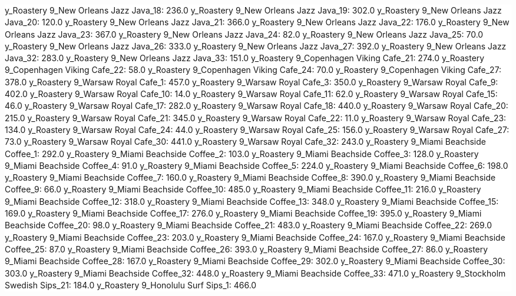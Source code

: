 y_Roastery 9_New Orleans Jazz Java_18: 236.0
y_Roastery 9_New Orleans Jazz Java_19: 302.0
y_Roastery 9_New Orleans Jazz Java_20: 120.0
y_Roastery 9_New Orleans Jazz Java_21: 366.0
y_Roastery 9_New Orleans Jazz Java_22: 176.0
y_Roastery 9_New Orleans Jazz Java_23: 367.0
y_Roastery 9_New Orleans Jazz Java_24: 82.0
y_Roastery 9_New Orleans Jazz Java_25: 70.0
y_Roastery 9_New Orleans Jazz Java_26: 333.0
y_Roastery 9_New Orleans Jazz Java_27: 392.0
y_Roastery 9_New Orleans Jazz Java_32: 283.0
y_Roastery 9_New Orleans Jazz Java_33: 151.0
y_Roastery 9_Copenhagen Viking Cafe_21: 274.0
y_Roastery 9_Copenhagen Viking Cafe_22: 58.0
y_Roastery 9_Copenhagen Viking Cafe_24: 70.0
y_Roastery 9_Copenhagen Viking Cafe_27: 378.0
y_Roastery 9_Warsaw Royal Cafe_1: 457.0
y_Roastery 9_Warsaw Royal Cafe_3: 350.0
y_Roastery 9_Warsaw Royal Cafe_9: 402.0
y_Roastery 9_Warsaw Royal Cafe_10: 14.0
y_Roastery 9_Warsaw Royal Cafe_11: 62.0
y_Roastery 9_Warsaw Royal Cafe_15: 46.0
y_Roastery 9_Warsaw Royal Cafe_17: 282.0
y_Roastery 9_Warsaw Royal Cafe_18: 440.0
y_Roastery 9_Warsaw Royal Cafe_20: 215.0
y_Roastery 9_Warsaw Royal Cafe_21: 345.0
y_Roastery 9_Warsaw Royal Cafe_22: 11.0
y_Roastery 9_Warsaw Royal Cafe_23: 134.0
y_Roastery 9_Warsaw Royal Cafe_24: 44.0
y_Roastery 9_Warsaw Royal Cafe_25: 156.0
y_Roastery 9_Warsaw Royal Cafe_27: 73.0
y_Roastery 9_Warsaw Royal Cafe_30: 441.0
y_Roastery 9_Warsaw Royal Cafe_32: 243.0
y_Roastery 9_Miami Beachside Coffee_1: 292.0
y_Roastery 9_Miami Beachside Coffee_2: 103.0
y_Roastery 9_Miami Beachside Coffee_3: 128.0
y_Roastery 9_Miami Beachside Coffee_4: 91.0
y_Roastery 9_Miami Beachside Coffee_5: 224.0
y_Roastery 9_Miami Beachside Coffee_6: 198.0
y_Roastery 9_Miami Beachside Coffee_7: 160.0
y_Roastery 9_Miami Beachside Coffee_8: 390.0
y_Roastery 9_Miami Beachside Coffee_9: 66.0
y_Roastery 9_Miami Beachside Coffee_10: 485.0
y_Roastery 9_Miami Beachside Coffee_11: 216.0
y_Roastery 9_Miami Beachside Coffee_12: 318.0
y_Roastery 9_Miami Beachside Coffee_13: 348.0
y_Roastery 9_Miami Beachside Coffee_15: 169.0
y_Roastery 9_Miami Beachside Coffee_17: 276.0
y_Roastery 9_Miami Beachside Coffee_19: 395.0
y_Roastery 9_Miami Beachside Coffee_20: 98.0
y_Roastery 9_Miami Beachside Coffee_21: 483.0
y_Roastery 9_Miami Beachside Coffee_22: 269.0
y_Roastery 9_Miami Beachside Coffee_23: 203.0
y_Roastery 9_Miami Beachside Coffee_24: 167.0
y_Roastery 9_Miami Beachside Coffee_25: 87.0
y_Roastery 9_Miami Beachside Coffee_26: 393.0
y_Roastery 9_Miami Beachside Coffee_27: 86.0
y_Roastery 9_Miami Beachside Coffee_28: 167.0
y_Roastery 9_Miami Beachside Coffee_29: 302.0
y_Roastery 9_Miami Beachside Coffee_30: 303.0
y_Roastery 9_Miami Beachside Coffee_32: 448.0
y_Roastery 9_Miami Beachside Coffee_33: 471.0
y_Roastery 9_Stockholm Swedish Sips_21: 184.0
y_Roastery 9_Honolulu Surf Sips_1: 466.0